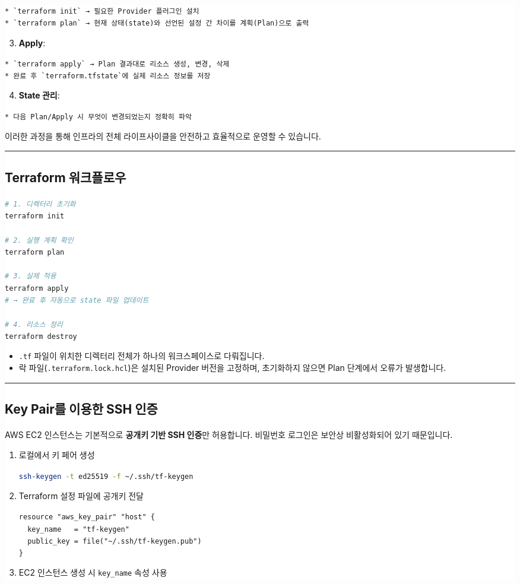     * `terraform init` → 필요한 Provider 플러그인 설치
    * `terraform plan` → 현재 상태(state)와 선언된 설정 간 차이를 계획(Plan)으로 출력
  3. **Apply**:

    * `terraform apply` → Plan 결과대로 리소스 생성, 변경, 삭제
    * 완료 후 `terraform.tfstate`에 실제 리소스 정보를 저장
  4. **State 관리**:

    * 다음 Plan/Apply 시 무엇이 변경되었는지 정확히 파악

이러한 과정을 통해 인프라의 전체 라이프사이클을 안전하고 효율적으로 운영할 수 있습니다.

---

## Terraform 워크플로우

```bash
# 1. 디렉터리 초기화
terraform init

# 2. 실행 계획 확인
terraform plan

# 3. 실제 적용
terraform apply
# → 완료 후 자동으로 state 파일 업데이트

# 4. 리소스 정리
terraform destroy
```

* `.tf` 파일이 위치한 디렉터리 전체가 하나의 워크스페이스로 다뤄집니다.
* 락 파일(`.terraform.lock.hcl`)은 설치된 Provider 버전을 고정하며, 초기화하지 않으면 Plan 단계에서 오류가 발생합니다.

---

## Key Pair를 이용한 SSH 인증

AWS EC2 인스턴스는 기본적으로 **공개키 기반 SSH 인증**만 허용합니다.
비밀번호 로그인은 보안상 비활성화되어 있기 때문입니다.

1. 로컬에서 키 페어 생성

   ```bash
   ssh-keygen -t ed25519 -f ~/.ssh/tf-keygen
   ```
2. Terraform 설정 파일에 공개키 전달

   ```hcl
   resource "aws_key_pair" "host" {
     key_name   = "tf-keygen"
     public_key = file("~/.ssh/tf-keygen.pub")
   }
   ```
3. EC2 인스턴스 생성 시 `key_name` 속성 사용
